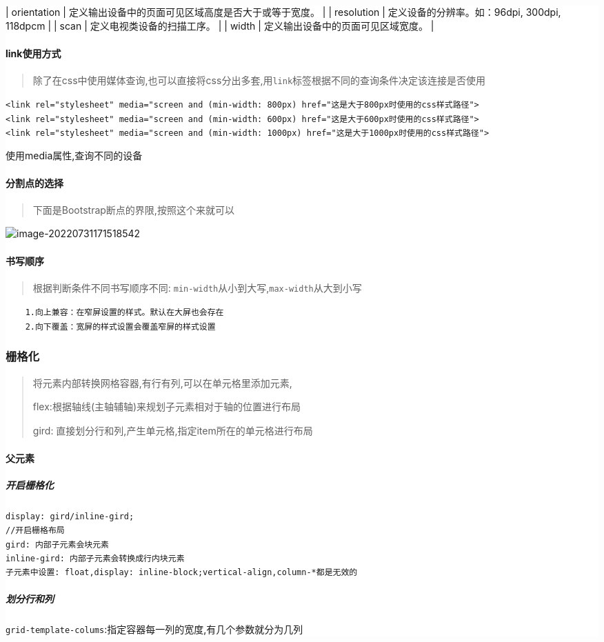 | orientation             | 定义输出设备中的页面可见区域高度是否大于或等于宽度。         |
| resolution              | 定义设备的分辨率。如：96dpi, 300dpi, 118dpcm                 |
| scan                    | 定义电视类设备的扫描工序。                                   |
| width                   | 定义输出设备中的页面可见区域宽度。                           |

#### link使用方式

> 除了在css中使用媒体查询,也可以直接将css分出多套,用`link`标签根据不同的查询条件决定该连接是否使用

```
<link rel="stylesheet" media="screen and (min-width: 800px) href="这是大于800px时使用的css样式路径">
<link rel="stylesheet" media="screen and (min-width: 600px) href="这是大于600px时使用的css样式路径">
<link rel="stylesheet" media="screen and (min-width: 1000px) href="这是大于1000px时使用的css样式路径">
```

使用media属性,查询不同的设备

#### 分割点的选择

> 下面是Bootstrap断点的界限,按照这个来就可以

![image-20220731171518542](HTML5.assets/image-20220731171518542.png)

#### 书写顺序

> 根据判断条件不同书写顺序不同: `min-width`从小到大写,`max-width`从大到小写

        1.向上兼容：在窄屏设置的样式。默认在大屏也会存在
        2.向下覆盖：宽屏的样式设置会覆盖窄屏的样式设置  
### 栅格化

> 将元素内部转换网格容器,有行有列,可以在单元格里添加元素,
>
> flex:根据轴线(主轴辅轴)来规划子元素相对于轴的位置进行布局
>
> gird: 直接划分行和列,产生单元格,指定item所在的单元格进行布局

#### 父元素

##### 开启栅格化

```
display: gird/inline-gird;
//开启栅格布局
gird: 内部子元素会块元素
inline-gird: 内部子元素会转换成行内块元素
子元素中设置: float,display: inline-block;vertical-align,column-*都是无效的
```

##### 划分行和列

`grid-template-colums`:指定容器每一列的宽度,有几个参数就分为几列
